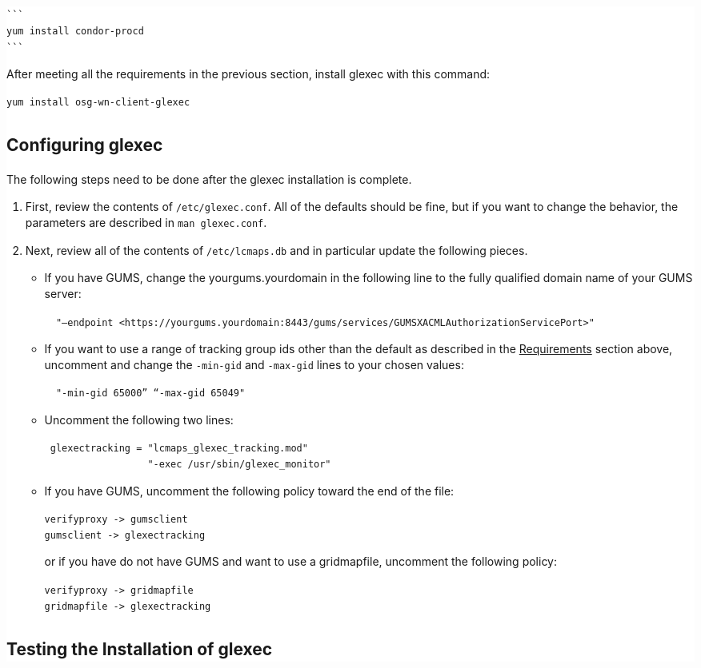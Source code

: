     ```
    yum install condor-procd
    ```

After meeting all the requirements in the previous section, install glexec with this command:

```
yum install osg-wn-client-glexec
```

Configuring glexec
------------------

The following steps need to be done after the glexec installation is complete.

1. First, review the contents of `/etc/glexec.conf`. All of the defaults should be fine, but if you want to change the behavior, the parameters are described in `man glexec.conf`.
2. Next, review all of the contents of `/etc/lcmaps.db` and in particular update the following pieces.

   - If you have GUMS, change the yourgums.yourdomain in the following line to the fully qualified domain name of your GUMS server:

     ```
       "–endpoint <https://yourgums.yourdomain:8443/gums/services/GUMSXACMLAuthorizationServicePort>"
     ```

   - If you want to use a range of tracking group ids other than the default as described in the [Requirements](#6_Requirements) section above, uncomment and change the `-min-gid` and `-max-gid` lines to your chosen values:

     ```
       "-min-gid 65000” “-max-gid 65049"
     ```

   - Uncomment the following two lines:

     ```
      glexectracking = "lcmaps_glexec_tracking.mod"
                       "-exec /usr/sbin/glexec_monitor"
     ```

   - If you have GUMS, uncomment the following policy toward the end of the file:

     ```
     verifyproxy -> gumsclient
     gumsclient -> glexectracking
     ```

     or if you have do not have GUMS and want to use a gridmapfile, uncomment the following policy:

     ```
     verifyproxy -> gridmapfile
     gridmapfile -> glexectracking
     ```

Testing the Installation of glexec
----------------------------------
